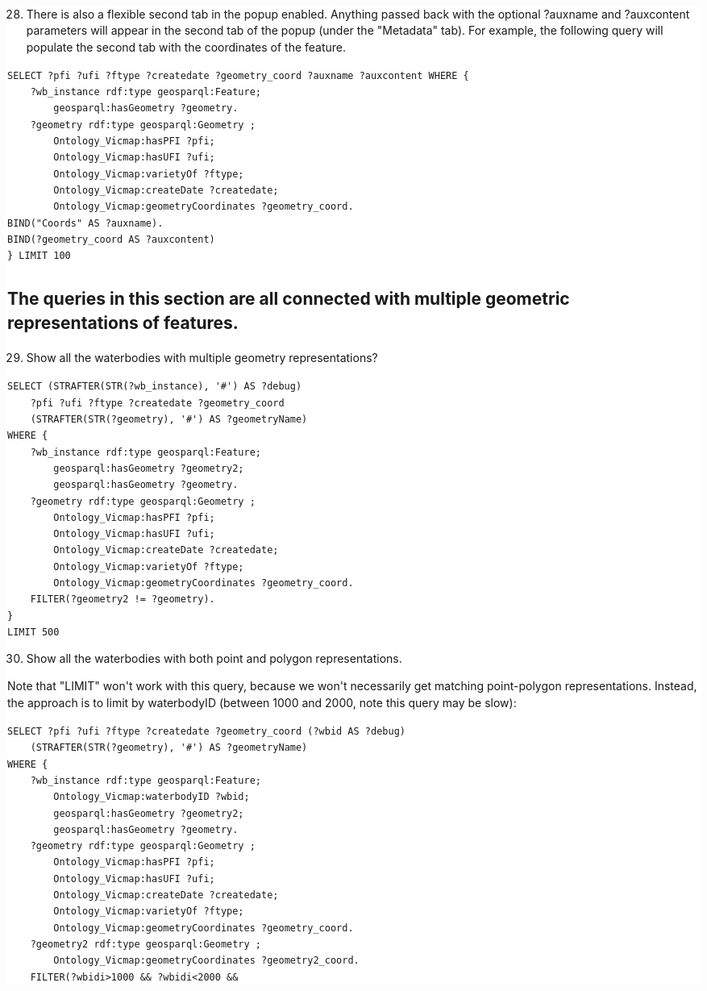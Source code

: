 28) There is also a flexible second tab in the popup enabled. Anything passed back with the optional ?auxname and ?auxcontent parameters will appear in the second tab of the popup (under the "Metadata" tab). For example, the following query will populate the second tab with the coordinates of the feature. 

```
SELECT ?pfi ?ufi ?ftype ?createdate ?geometry_coord ?auxname ?auxcontent WHERE {
	?wb_instance rdf:type geosparql:Feature;
		geosparql:hasGeometry ?geometry.
	?geometry rdf:type geosparql:Geometry ;
		Ontology_Vicmap:hasPFI ?pfi;
		Ontology_Vicmap:hasUFI ?ufi;
		Ontology_Vicmap:varietyOf ?ftype;
		Ontology_Vicmap:createDate ?createdate;
		Ontology_Vicmap:geometryCoordinates ?geometry_coord.
BIND("Coords" AS ?auxname). 
BIND(?geometry_coord AS ?auxcontent)
} LIMIT 100
```

## The queries in this section are all connected with multiple geometric representations of features. 

29) Show all the waterbodies with multiple geometry representations?

```
SELECT (STRAFTER(STR(?wb_instance), '#') AS ?debug)
	?pfi ?ufi ?ftype ?createdate ?geometry_coord
	(STRAFTER(STR(?geometry), '#') AS ?geometryName)
WHERE {
	?wb_instance rdf:type geosparql:Feature;
		geosparql:hasGeometry ?geometry2;
		geosparql:hasGeometry ?geometry.
	?geometry rdf:type geosparql:Geometry ;
		Ontology_Vicmap:hasPFI ?pfi;
		Ontology_Vicmap:hasUFI ?ufi;
		Ontology_Vicmap:createDate ?createdate;
		Ontology_Vicmap:varietyOf ?ftype;
		Ontology_Vicmap:geometryCoordinates ?geometry_coord.
    FILTER(?geometry2 != ?geometry).
}
LIMIT 500
```

30) Show all the waterbodies with both point and polygon representations. 

Note that "LIMIT" won't work with this query, because we won't necessarily get matching point-polygon representations. Instead, the approach is to limit by waterbodyID (between 1000 and 2000, note this query may be slow): 

```
SELECT ?pfi ?ufi ?ftype ?createdate ?geometry_coord (?wbid AS ?debug)
	(STRAFTER(STR(?geometry), '#') AS ?geometryName)
WHERE {
	?wb_instance rdf:type geosparql:Feature;
		Ontology_Vicmap:waterbodyID ?wbid;
		geosparql:hasGeometry ?geometry2;
		geosparql:hasGeometry ?geometry.
	?geometry rdf:type geosparql:Geometry ;
		Ontology_Vicmap:hasPFI ?pfi;
		Ontology_Vicmap:hasUFI ?ufi;
		Ontology_Vicmap:createDate ?createdate;
		Ontology_Vicmap:varietyOf ?ftype;
		Ontology_Vicmap:geometryCoordinates ?geometry_coord.
	?geometry2 rdf:type geosparql:Geometry ;
		Ontology_Vicmap:geometryCoordinates ?geometry2_coord.
    FILTER(?wbidi>1000 && ?wbidi<2000 && 
```